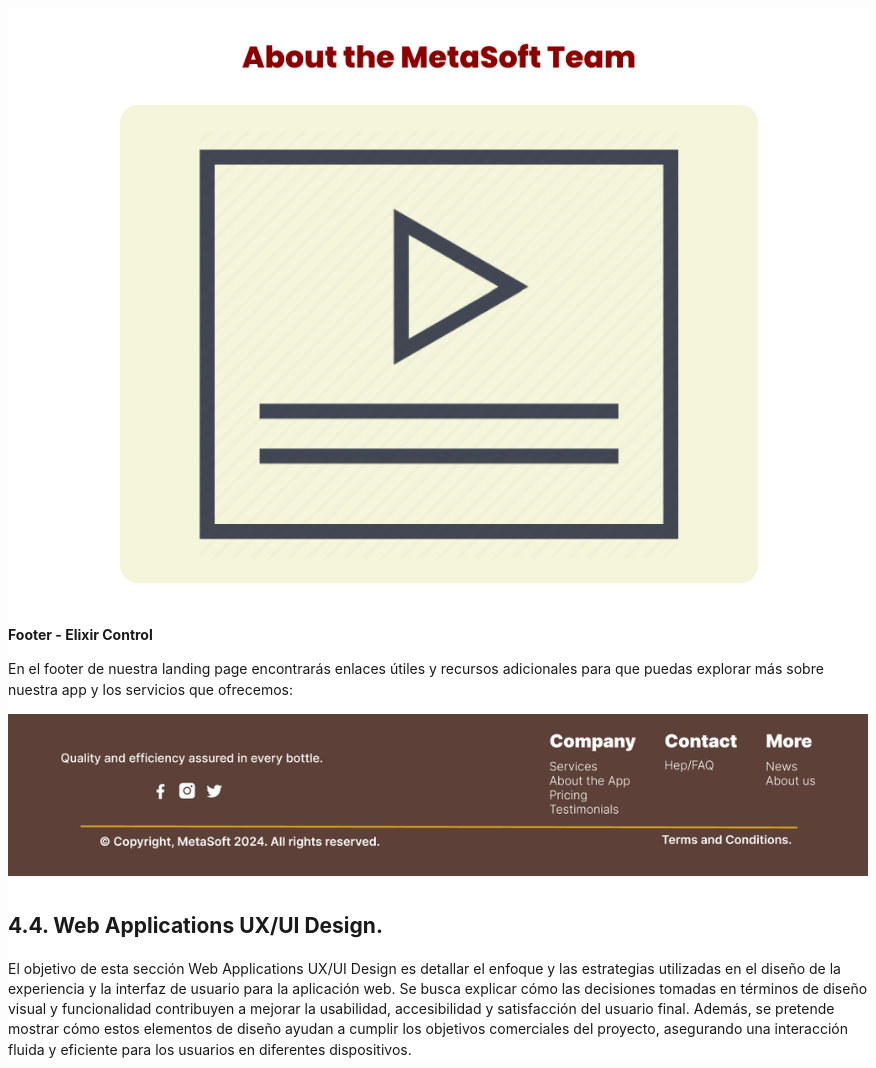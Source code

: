 ![about-the-team-landing-page.png](../assets/img/chapter-IV/about-the-team-landing-page.png)



**Footer - Elixir Control**

En el footer de nuestra landing page encontrarás enlaces útiles y recursos adicionales para que puedas explorar más sobre nuestra app y los servicios que ofrecemos:

![footer-landing-page.png](../assets/img/chapter-IV/footer-landing-page.png)

## 4.4. Web Applications UX/UI Design.

El objetivo de esta sección Web Applications UX/UI Design es detallar el enfoque y las estrategias utilizadas en el diseño de la experiencia y la interfaz de usuario para la aplicación web. Se busca explicar cómo las decisiones tomadas en términos de diseño visual y funcionalidad contribuyen a mejorar la usabilidad, accesibilidad y satisfacción del usuario final. Además, se pretende mostrar cómo estos elementos de diseño ayudan a cumplir los objetivos comerciales del proyecto, asegurando una interacción fluida y eficiente para los usuarios en diferentes dispositivos.
